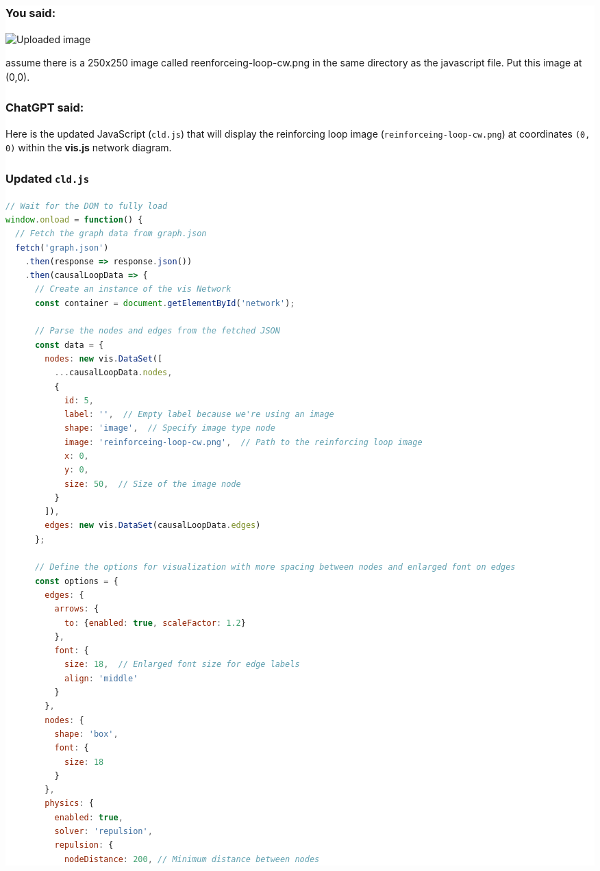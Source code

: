 ### You said:

![Uploaded image](https://files.oaiusercontent.com/file-2BR3woPMNhHtw8ItzCc5YTCC?se=2024-10-09T19%3A12%3A34Z&sp=r&sv=2024-08-04&sr=b&rscc=max-age%3D299%2C%20immutable%2C%20private&rscd=attachment%3B%20filename%3Dimage.png&sig=%2B8YZCH5odEch/6VCoUh%2BGvqKfjcPE8C9r0MYL3rd4GE%3D)

assume there is a 250x250 image called reenforceing-loop-cw.png in the same directory as the javascript file. Put this image at (0,0).

### ChatGPT said:

Here is the updated JavaScript (`cld.js`) that will display the reinforcing loop image (`reinforceing-loop-cw.png`) at coordinates `(0,0)` within the **vis.js** network diagram.

### Updated `cld.js`

```javascript
// Wait for the DOM to fully load
window.onload = function() {
  // Fetch the graph data from graph.json
  fetch('graph.json')
    .then(response => response.json())
    .then(causalLoopData => {
      // Create an instance of the vis Network
      const container = document.getElementById('network');

      // Parse the nodes and edges from the fetched JSON
      const data = {
        nodes: new vis.DataSet([
          ...causalLoopData.nodes,
          {
            id: 5,
            label: '',  // Empty label because we're using an image
            shape: 'image',  // Specify image type node
            image: 'reinforceing-loop-cw.png',  // Path to the reinforcing loop image
            x: 0,
            y: 0,
            size: 50,  // Size of the image node
          }
        ]),
        edges: new vis.DataSet(causalLoopData.edges)
      };

      // Define the options for visualization with more spacing between nodes and enlarged font on edges
      const options = {
        edges: {
          arrows: {
            to: {enabled: true, scaleFactor: 1.2}
          },
          font: {
            size: 18,  // Enlarged font size for edge labels
            align: 'middle'
          }
        },
        nodes: {
          shape: 'box',
          font: {
            size: 18
          }
        },
        physics: {
          enabled: true,
          solver: 'repulsion',
          repulsion: {
            nodeDistance: 200, // Minimum distance between nodes
```